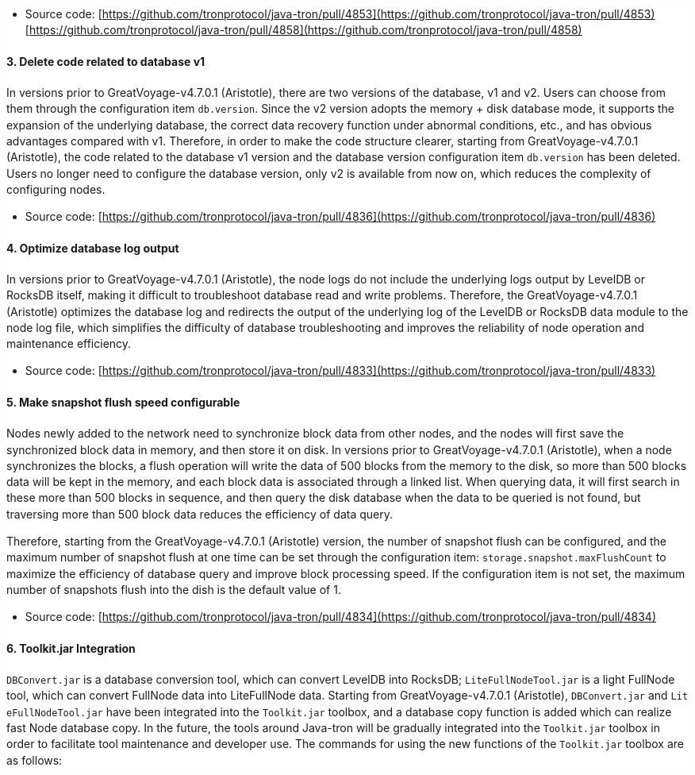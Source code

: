 * Source code:  [https://github.com/tronprotocol/java-tron/pull/4853](https://github.com/tronprotocol/java-tron/pull/4853)
[https://github.com/tronprotocol/java-tron/pull/4858](https://github.com/tronprotocol/java-tron/pull/4858) 

#### 3. Delete code related to database v1
In versions prior to GreatVoyage-v4.7.0.1 (Aristotle), there are two versions of the database, v1 and v2. Users can choose from them through the configuration item `db.version`. Since the v2 version adopts the memory + disk database mode, it supports the expansion of the underlying database, the correct data recovery function under abnormal conditions, etc., and has obvious advantages compared with v1. Therefore, in order to make the code structure clearer, starting from GreatVoyage-v4.7.0.1 (Aristotle), the code related to the database v1 version and the database version configuration item `db.version` has been deleted. Users no longer need to configure the database version, only v2 is available from now on, which reduces the complexity of configuring nodes.

* Source code:  [https://github.com/tronprotocol/java-tron/pull/4836](https://github.com/tronprotocol/java-tron/pull/4836)

#### 4. Optimize database log output
In versions prior to GreatVoyage-v4.7.0.1 (Aristotle), the node logs do not include the underlying logs output by LevelDB or RocksDB itself, making it difficult to troubleshoot database read and write problems. Therefore, the GreatVoyage-v4.7.0.1 (Aristotle) optimizes the database log and redirects the output of the underlying log of the LevelDB or RocksDB data module to the node log file, which simplifies the difficulty of database troubleshooting and improves the reliability of node operation and maintenance efficiency.

* Source code:  [https://github.com/tronprotocol/java-tron/pull/4833](https://github.com/tronprotocol/java-tron/pull/4833) 

#### 5. Make snapshot flush speed configurable   
Nodes newly added to the network need to synchronize block data from other nodes, and the nodes will first save the synchronized block data in memory, and then store it on disk. In versions prior to GreatVoyage-v4.7.0.1 (Aristotle), when a node synchronizes the blocks, a flush operation will write the data of 500 blocks from the memory to the disk, so more than 500 blocks data will be kept in the memory, and each block data is associated through a linked list. When querying data, it will first search in these more than 500 blocks in sequence, and then query the disk database when the data to be queried is not found, but traversing more than 500 block data reduces the efficiency of data query.

Therefore, starting from the GreatVoyage-v4.7.0.1 (Aristotle) version, the number of snapshot flush can be configured, and the maximum number of snapshot flush at one time can be set through the configuration item: `storage.snapshot.maxFlushCount` to maximize the efficiency of database query and improve block processing speed. If the configuration item is not set, the maximum number of snapshots flush into the dish is the default value of 1.

* Source code: [https://github.com/tronprotocol/java-tron/pull/4834](https://github.com/tronprotocol/java-tron/pull/4834) 

#### 6. Toolkit.jar Integration
`DBConvert.jar` is a database conversion tool, which can convert LevelDB into RocksDB; `LiteFullNodeTool.jar` is a light FullNode tool, which can convert FullNode data into LiteFullNode data. Starting from GreatVoyage-v4.7.0.1 (Aristotle), `DBConvert.jar` and `LiteFullNodeTool.jar` have been integrated into the `Toolkit.jar` toolbox, and a database copy function is added which can realize fast Node database copy. In the future, the tools around Java-tron will be gradually integrated into the `Toolkit.jar` toolbox in order to facilitate tool maintenance and developer use. The commands for using the new functions of the `Toolkit.jar` toolbox are as follows:
